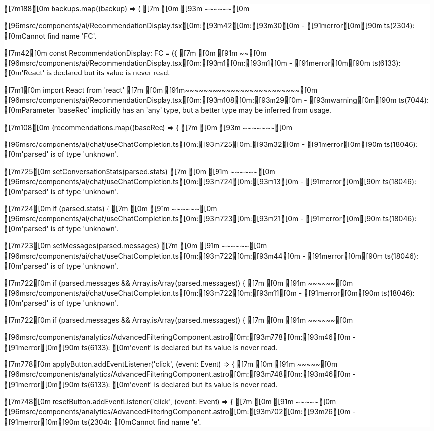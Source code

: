 [7m188[0m           backups.map((backup) => (
[7m   [0m [93m                       ~~~~~~[0m

[96msrc/components/ai/RecommendationDisplay.tsx[0m:[93m42[0m:[93m30[0m - [91merror[0m[90m ts(2304): [0mCannot find name 'FC'.

[7m42[0m const RecommendationDisplay: FC<RecommendationDisplayProps> = ({
[7m  [0m [91m                             ~~[0m
[96msrc/components/ai/RecommendationDisplay.tsx[0m:[93m1[0m:[93m1[0m - [91merror[0m[90m ts(6133): [0m'React' is declared but its value is never read.

[7m1[0m import React from 'react'
[7m [0m [91m~~~~~~~~~~~~~~~~~~~~~~~~~[0m
[96msrc/components/ai/RecommendationDisplay.tsx[0m:[93m108[0m:[93m29[0m - [93mwarning[0m[90m ts(7044): [0mParameter 'baseRec' implicitly has an 'any' type, but a better type may be inferred from usage.

[7m108[0m       {recommendations.map((baseRec) => {
[7m   [0m [93m                            ~~~~~~~[0m

[96msrc/components/ai/chat/useChatCompletion.ts[0m:[93m725[0m:[93m32[0m - [91merror[0m[90m ts(18046): [0m'parsed' is of type 'unknown'.

[7m725[0m           setConversationStats(parsed.stats)
[7m   [0m [91m                               ~~~~~~[0m
[96msrc/components/ai/chat/useChatCompletion.ts[0m:[93m724[0m:[93m13[0m - [91merror[0m[90m ts(18046): [0m'parsed' is of type 'unknown'.

[7m724[0m         if (parsed.stats) {
[7m   [0m [91m            ~~~~~~[0m
[96msrc/components/ai/chat/useChatCompletion.ts[0m:[93m723[0m:[93m21[0m - [91merror[0m[90m ts(18046): [0m'parsed' is of type 'unknown'.

[7m723[0m         setMessages(parsed.messages)
[7m   [0m [91m                    ~~~~~~[0m
[96msrc/components/ai/chat/useChatCompletion.ts[0m:[93m722[0m:[93m44[0m - [91merror[0m[90m ts(18046): [0m'parsed' is of type 'unknown'.

[7m722[0m       if (parsed.messages && Array.isArray(parsed.messages)) {
[7m   [0m [91m                                           ~~~~~~[0m
[96msrc/components/ai/chat/useChatCompletion.ts[0m:[93m722[0m:[93m11[0m - [91merror[0m[90m ts(18046): [0m'parsed' is of type 'unknown'.

[7m722[0m       if (parsed.messages && Array.isArray(parsed.messages)) {
[7m   [0m [91m          ~~~~~~[0m

[96msrc/components/analytics/AdvancedFilteringComponent.astro[0m:[93m778[0m:[93m46[0m - [91merror[0m[90m ts(6133): [0m'event' is declared but its value is never read.

[7m778[0m       applyButton.addEventListener('click', (event: Event) => {
[7m   [0m [91m                                             ~~~~~[0m
[96msrc/components/analytics/AdvancedFilteringComponent.astro[0m:[93m748[0m:[93m46[0m - [91merror[0m[90m ts(6133): [0m'event' is declared but its value is never read.

[7m748[0m       resetButton.addEventListener('click', (event: Event) => {
[7m   [0m [91m                                             ~~~~~[0m
[96msrc/components/analytics/AdvancedFilteringComponent.astro[0m:[93m702[0m:[93m26[0m - [91merror[0m[90m ts(2304): [0mCannot find name 'e'.
